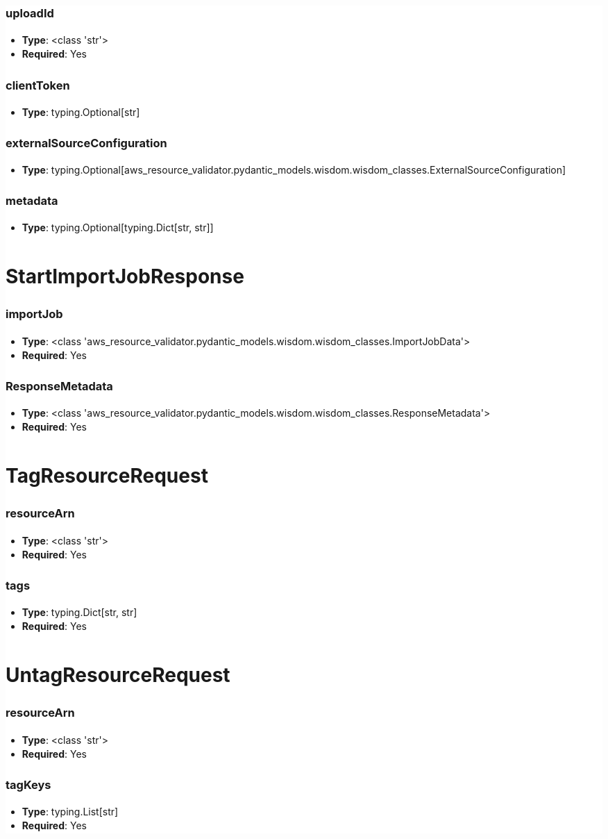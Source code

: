 ### uploadId
- **Type**: <class 'str'>
- **Required**: Yes

### clientToken
- **Type**: typing.Optional[str]

### externalSourceConfiguration
- **Type**: typing.Optional[aws_resource_validator.pydantic_models.wisdom.wisdom_classes.ExternalSourceConfiguration]

### metadata
- **Type**: typing.Optional[typing.Dict[str, str]]


# StartImportJobResponse

### importJob
- **Type**: <class 'aws_resource_validator.pydantic_models.wisdom.wisdom_classes.ImportJobData'>
- **Required**: Yes

### ResponseMetadata
- **Type**: <class 'aws_resource_validator.pydantic_models.wisdom.wisdom_classes.ResponseMetadata'>
- **Required**: Yes


# TagResourceRequest

### resourceArn
- **Type**: <class 'str'>
- **Required**: Yes

### tags
- **Type**: typing.Dict[str, str]
- **Required**: Yes


# UntagResourceRequest

### resourceArn
- **Type**: <class 'str'>
- **Required**: Yes

### tagKeys
- **Type**: typing.List[str]
- **Required**: Yes
